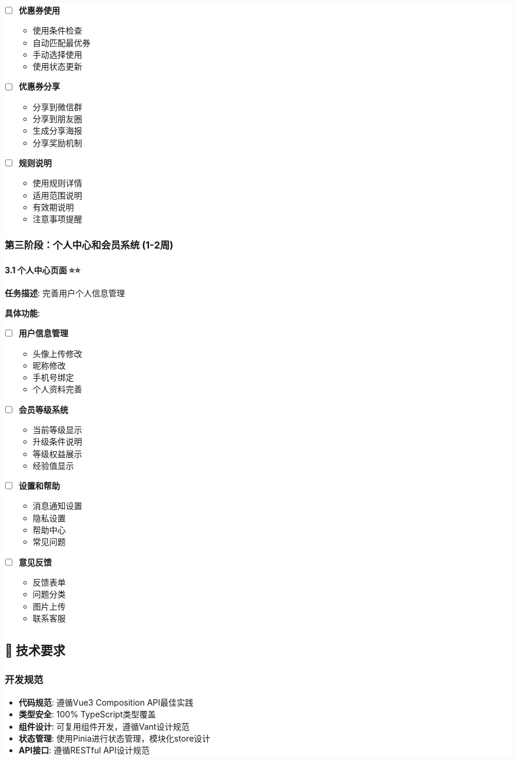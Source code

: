 - [ ] **优惠券使用**
  - 使用条件检查
  - 自动匹配最优券
  - 手动选择使用
  - 使用状态更新

- [ ] **优惠券分享**
  - 分享到微信群
  - 分享到朋友圈
  - 生成分享海报
  - 分享奖励机制

- [ ] **规则说明**
  - 使用规则详情
  - 适用范围说明
  - 有效期说明
  - 注意事项提醒

### 第三阶段：个人中心和会员系统 (1-2周)

#### 3.1 个人中心页面 ⭐⭐
**任务描述**: 完善用户个人信息管理

**具体功能**:
- [ ] **用户信息管理**
  - 头像上传修改
  - 昵称修改
  - 手机号绑定
  - 个人资料完善

- [ ] **会员等级系统**
  - 当前等级显示
  - 升级条件说明
  - 等级权益展示
  - 经验值显示

- [ ] **设置和帮助**
  - 消息通知设置
  - 隐私设置
  - 帮助中心
  - 常见问题

- [ ] **意见反馈**
  - 反馈表单
  - 问题分类
  - 图片上传
  - 联系客服

## 🔧 技术要求

### 开发规范
- **代码规范**: 遵循Vue3 Composition API最佳实践
- **类型安全**: 100% TypeScript类型覆盖
- **组件设计**: 可复用组件开发，遵循Vant设计规范
- **状态管理**: 使用Pinia进行状态管理，模块化store设计
- **API接口**: 遵循RESTful API设计规范
